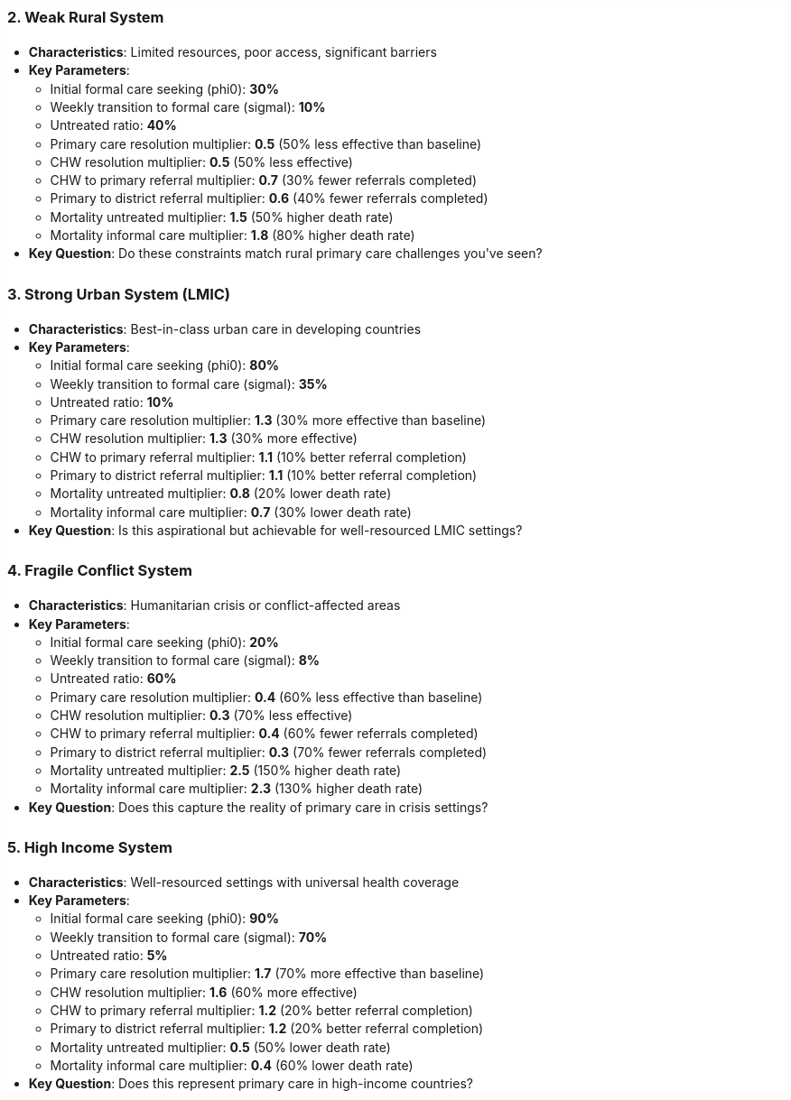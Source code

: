 ### 2. **Weak Rural System**
- **Characteristics**: Limited resources, poor access, significant barriers
- **Key Parameters**:
  - Initial formal care seeking (phi0): **30%**
  - Weekly transition to formal care (sigmaI): **10%**
  - Untreated ratio: **40%**
  - Primary care resolution multiplier: **0.5** (50% less effective than baseline)
  - CHW resolution multiplier: **0.5** (50% less effective)
  - CHW to primary referral multiplier: **0.7** (30% fewer referrals completed)
  - Primary to district referral multiplier: **0.6** (40% fewer referrals completed)
  - Mortality untreated multiplier: **1.5** (50% higher death rate)
  - Mortality informal care multiplier: **1.8** (80% higher death rate)
- **Key Question**: Do these constraints match rural primary care challenges you've seen?

### 3. **Strong Urban System (LMIC)**
- **Characteristics**: Best-in-class urban care in developing countries
- **Key Parameters**:
  - Initial formal care seeking (phi0): **80%**
  - Weekly transition to formal care (sigmaI): **35%**
  - Untreated ratio: **10%**
  - Primary care resolution multiplier: **1.3** (30% more effective than baseline)
  - CHW resolution multiplier: **1.3** (30% more effective)
  - CHW to primary referral multiplier: **1.1** (10% better referral completion)
  - Primary to district referral multiplier: **1.1** (10% better referral completion)
  - Mortality untreated multiplier: **0.8** (20% lower death rate)
  - Mortality informal care multiplier: **0.7** (30% lower death rate)
- **Key Question**: Is this aspirational but achievable for well-resourced LMIC settings?

### 4. **Fragile Conflict System**
- **Characteristics**: Humanitarian crisis or conflict-affected areas
- **Key Parameters**:
  - Initial formal care seeking (phi0): **20%**
  - Weekly transition to formal care (sigmaI): **8%**
  - Untreated ratio: **60%**
  - Primary care resolution multiplier: **0.4** (60% less effective than baseline)
  - CHW resolution multiplier: **0.3** (70% less effective)
  - CHW to primary referral multiplier: **0.4** (60% fewer referrals completed)
  - Primary to district referral multiplier: **0.3** (70% fewer referrals completed)
  - Mortality untreated multiplier: **2.5** (150% higher death rate)
  - Mortality informal care multiplier: **2.3** (130% higher death rate)
- **Key Question**: Does this capture the reality of primary care in crisis settings?

### 5. **High Income System**
- **Characteristics**: Well-resourced settings with universal health coverage
- **Key Parameters**:
  - Initial formal care seeking (phi0): **90%**
  - Weekly transition to formal care (sigmaI): **70%**
  - Untreated ratio: **5%**
  - Primary care resolution multiplier: **1.7** (70% more effective than baseline)
  - CHW resolution multiplier: **1.6** (60% more effective)
  - CHW to primary referral multiplier: **1.2** (20% better referral completion)
  - Primary to district referral multiplier: **1.2** (20% better referral completion)
  - Mortality untreated multiplier: **0.5** (50% lower death rate)
  - Mortality informal care multiplier: **0.4** (60% lower death rate)
- **Key Question**: Does this represent primary care in high-income countries?
